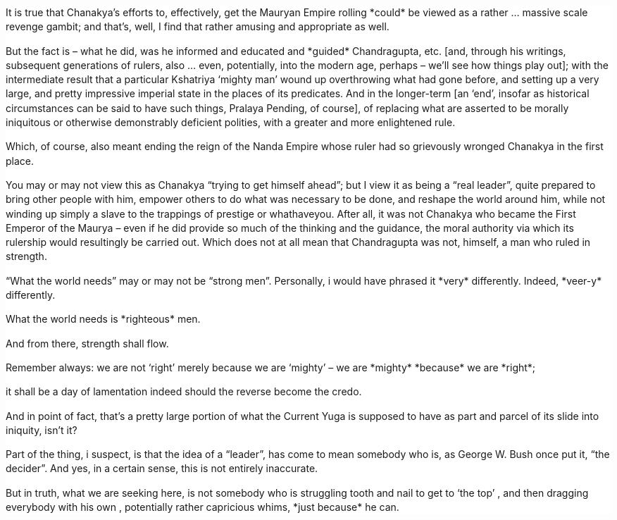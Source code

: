 It is true that Chanakya’s efforts to, effectively, get the Mauryan
Empire rolling \*could\* be viewed as a rather … massive scale revenge
gambit; and that’s, well, I find that rather amusing and appropriate as
well.

But the fact is – what he did, was he informed and educated and
\*guided\* Chandragupta, etc. \[and, through his writings, subsequent
generations of rulers, also … even, potentially, into the modern age,
perhaps – we’ll see how things play out\]; with the intermediate result
that a particular Kshatriya ‘mighty man’ wound up overthrowing what had
gone before, and setting up a very large, and pretty impressive imperial
state in the places of its predicates. And in the longer-term \[an
‘end’, insofar as historical circumstances can be said to have such
things, Pralaya Pending, of course\], of replacing what are asserted to
be morally iniquitous or otherwise demonstrably deficient polities, with
a greater and more enlightened rule.

Which, of course, also meant ending the reign of the Nanda Empire whose
ruler had so grievously wronged Chanakya in the first place.

You may or may not view this as Chanakya “trying to get himself ahead”;
but I view it as being a “real leader”, quite prepared to bring other
people with him, empower others to do what was necessary to be done, and
reshape the world around him, while not winding up simply a slave to the
trappings of prestige or whathaveyou. After all, it was not Chanakya who
became the First Emperor of the Maurya – even if he did provide so much
of the thinking and the guidance, the moral authority via which its
rulership would resultingly be carried out. Which does not at all mean
that Chandragupta was not, himself, a man who ruled in strength.

“What the world needs” may or may not be “strong men”. Personally, i
would have phrased it \*very\* differently. Indeed, \*veer-y\*
differently.

What the world needs is \*righteous\* men.

And from there, strength shall flow.

Remember always: we are not ‘right’ merely because we are ‘mighty’ – we
are \*mighty\* \*because\* we are \*right\*;

it shall be a day of lamentation indeed should the reverse become the
credo.

And in point of fact, that’s a pretty large portion of what the Current
Yuga is supposed to have as part and parcel of its slide into iniquity,
isn’t it?

Part of the thing, i suspect, is that the idea of a “leader”, has come
to mean somebody who is, as George W. Bush once put it, “the decider”.
And yes, in a certain sense, this is not entirely inaccurate.

But in truth, what we are seeking here, is not somebody who is
struggling tooth and nail to get to ‘the top’ , and then dragging
everybody with his own , potentially rather capricious whims, \*just
because\* he can.
